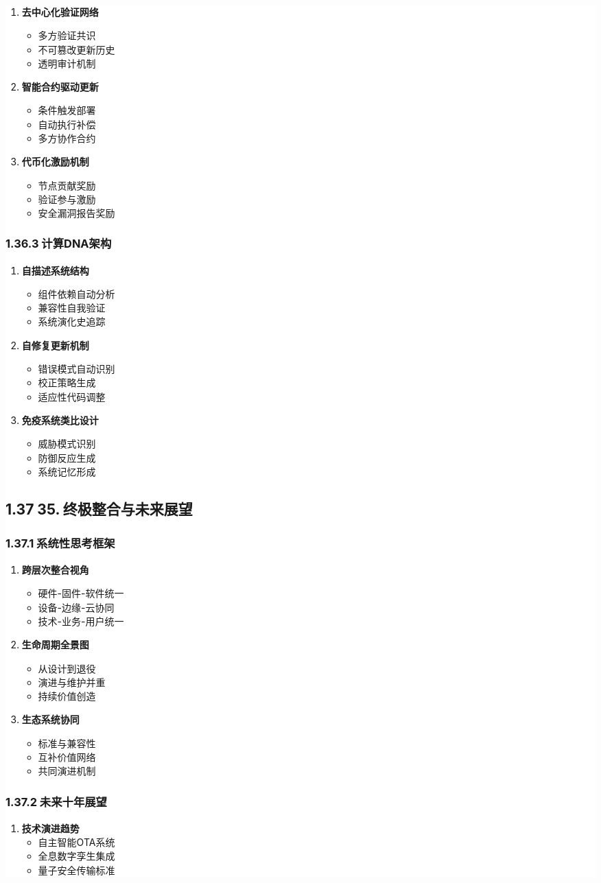 1. **去中心化验证网络**
   - 多方验证共识
   - 不可篡改更新历史
   - 透明审计机制

2. **智能合约驱动更新**
   - 条件触发部署
   - 自动执行补偿
   - 多方协作合约

3. **代币化激励机制**
   - 节点贡献奖励
   - 验证参与激励
   - 安全漏洞报告奖励

### 1.36.3 计算DNA架构

1. **自描述系统结构**
   - 组件依赖自动分析
   - 兼容性自我验证
   - 系统演化史追踪

2. **自修复更新机制**
   - 错误模式自动识别
   - 校正策略生成
   - 适应性代码调整

3. **免疫系统类比设计**
   - 威胁模式识别
   - 防御反应生成
   - 系统记忆形成

## 1.37 35. 终极整合与未来展望

### 1.37.1 系统性思考框架

1. **跨层次整合视角**
   - 硬件-固件-软件统一
   - 设备-边缘-云协同
   - 技术-业务-用户统一

2. **生命周期全景图**
   - 从设计到退役
   - 演进与维护并重
   - 持续价值创造

3. **生态系统协同**
   - 标准与兼容性
   - 互补价值网络
   - 共同演进机制

### 1.37.2 未来十年展望

1. **技术演进趋势**
   - 自主智能OTA系统
   - 全息数字孪生集成
   - 量子安全传输标准
